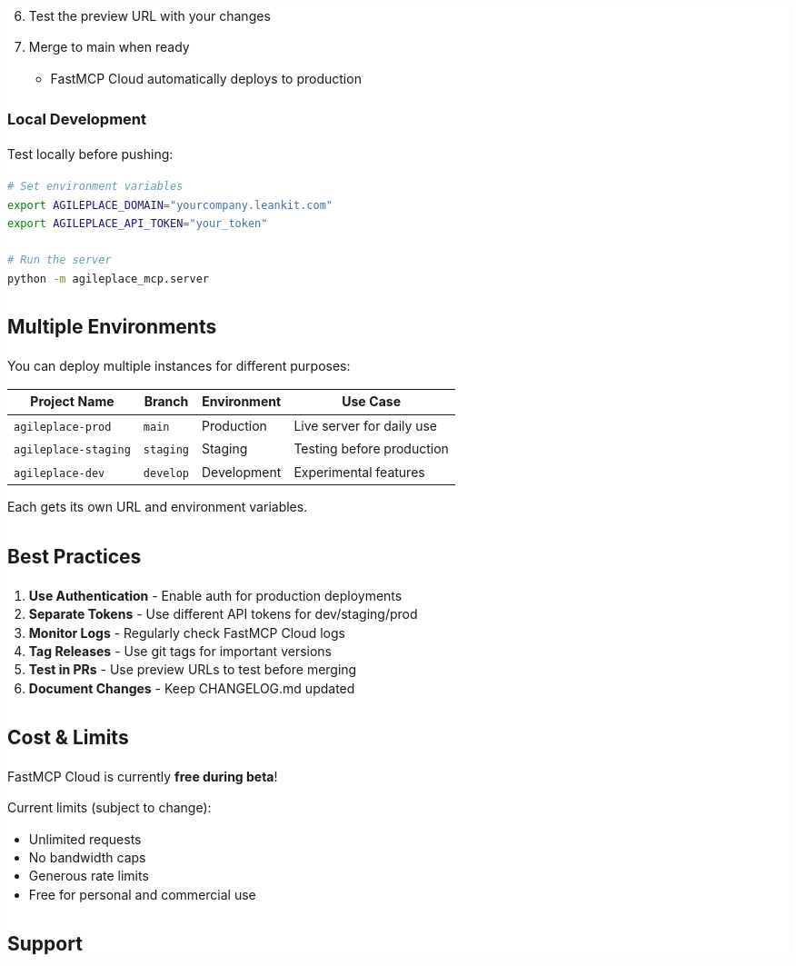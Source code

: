 6. Test the preview URL with your changes

7. Merge to main when ready
   - FastMCP Cloud automatically deploys to production

### Local Development

Test locally before pushing:

```bash
# Set environment variables
export AGILEPLACE_DOMAIN="yourcompany.leankit.com"
export AGILEPLACE_API_TOKEN="your_token"

# Run the server
python -m agileplace_mcp.server
```

## Multiple Environments

You can deploy multiple instances for different purposes:

| Project Name | Branch | Environment | Use Case |
|-------------|--------|-------------|----------|
| `agileplace-prod` | `main` | Production | Live server for daily use |
| `agileplace-staging` | `staging` | Staging | Testing before production |
| `agileplace-dev` | `develop` | Development | Experimental features |

Each gets its own URL and environment variables.

## Best Practices

1. **Use Authentication** - Enable auth for production deployments
2. **Separate Tokens** - Use different API tokens for dev/staging/prod
3. **Monitor Logs** - Regularly check FastMCP Cloud logs
4. **Tag Releases** - Use git tags for important versions
5. **Test in PRs** - Use preview URLs to test before merging
6. **Document Changes** - Keep CHANGELOG.md updated

## Cost & Limits

FastMCP Cloud is currently **free during beta**!

Current limits (subject to change):
- Unlimited requests
- No bandwidth caps
- Generous rate limits
- Free for personal and commercial use

## Support
